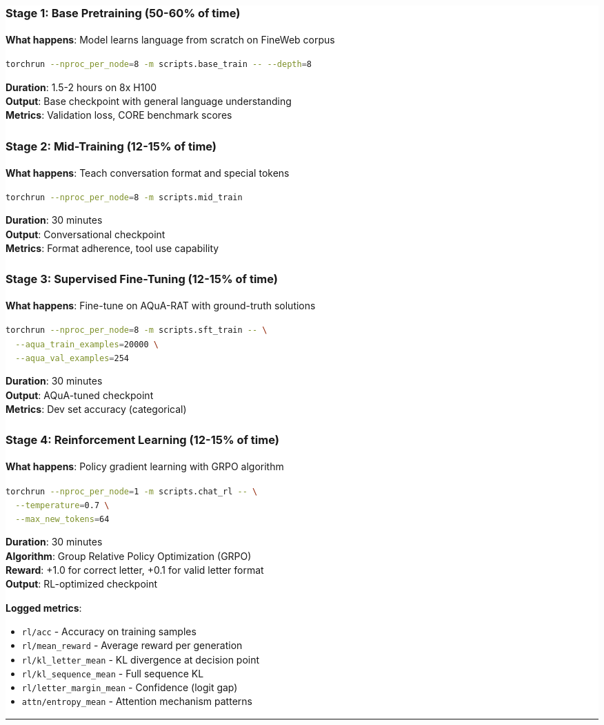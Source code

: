 ### Stage 1: Base Pretraining (50-60% of time)

**What happens**: Model learns language from scratch on FineWeb corpus

```bash
torchrun --nproc_per_node=8 -m scripts.base_train -- --depth=8
```

**Duration**: 1.5-2 hours on 8x H100  
**Output**: Base checkpoint with general language understanding  
**Metrics**: Validation loss, CORE benchmark scores

### Stage 2: Mid-Training (12-15% of time)

**What happens**: Teach conversation format and special tokens

```bash
torchrun --nproc_per_node=8 -m scripts.mid_train
```

**Duration**: 30 minutes  
**Output**: Conversational checkpoint  
**Metrics**: Format adherence, tool use capability

### Stage 3: Supervised Fine-Tuning (12-15% of time)

**What happens**: Fine-tune on AQuA-RAT with ground-truth solutions

```bash
torchrun --nproc_per_node=8 -m scripts.sft_train -- \
  --aqua_train_examples=20000 \
  --aqua_val_examples=254
```

**Duration**: 30 minutes  
**Output**: AQuA-tuned checkpoint  
**Metrics**: Dev set accuracy (categorical)

### Stage 4: Reinforcement Learning (12-15% of time)

**What happens**: Policy gradient learning with GRPO algorithm

```bash
torchrun --nproc_per_node=1 -m scripts.chat_rl -- \
  --temperature=0.7 \
  --max_new_tokens=64
```

**Duration**: 30 minutes  
**Algorithm**: Group Relative Policy Optimization (GRPO)  
**Reward**: +1.0 for correct letter, +0.1 for valid letter format  
**Output**: RL-optimized checkpoint

**Logged metrics**:
- `rl/acc` - Accuracy on training samples
- `rl/mean_reward` - Average reward per generation
- `rl/kl_letter_mean` - KL divergence at decision point
- `rl/kl_sequence_mean` - Full sequence KL
- `rl/letter_margin_mean` - Confidence (logit gap)
- `attn/entropy_mean` - Attention mechanism patterns

---